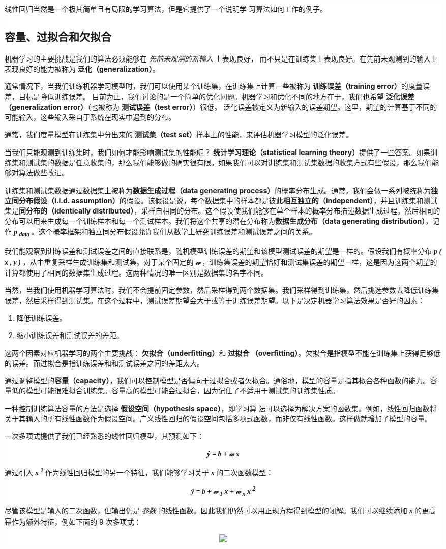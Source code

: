 线性回归当然是一个极其简单且有局限的学习算法，但是它提供了一个说明学 习算法如何工作的例子。


## 容量、过拟合和欠拟合

机器学习的主要挑战是我们的算法必须能够在 *先前未观测的新输入* 上表现良好， 而不只是在训练集上表现良好。在先前未观测到的输入上表现良好的能力被称为 <b>泛化（generalization）</b>。

通常情况下，当我们训练机器学习模型时，我们可以使用某个训练集，在训练集上计算一些被称为 <b>训练误差（training error）</b>的度量误差，目标是降低训练误差。 目前为止，我们讨论的是一个简单的优化问题。机器学习和优化不同的地方在于，我们也希望 <b>泛化误差（generalization error）</b>（也被称为 <b>测试误差（test error）</b>）很低。 泛化误差被定义为新输入的误差期望。这里，期望的计算基于不同的可能输入，这些输入采自于系统在现实中遇到的分布。

通常，我们度量模型在训练集中分出来的 <b>测试集（test set）</b>样本上的性能，来评估机器学习模型的泛化误差。

当我们只能观测到训练集时，我们如何才能影响测试集的性能呢？ <b>统计学习理论（statistical learning theory）</b>提供了一些答案。如果训练集和测试集的数据是任意收集的，那么我们能够做的确实很有限。如果我们可以对训练集和测试集数据的收集方式有些假设，那么我们能够对算法做些改进。

训练集和测试集数据通过数据集上被称为<b>数据生成过程（data generating process）</b>的概率分布生成。通常，我们会做一系列被统称为<b>独立同分布假设（i.i.d. assumption）</b>的假设。该假设是说，每个数据集中的样本都是彼此<b>相互独立的（independent）</b>，并且训练集和测试集是<b>同分布的（identically distributed）</b>，采样自相同的分布。这个假设使我们能够在单个样本的概率分布描述数据生成过程。然后相同的分布可以用来生成每一个训练样本和每一个测试样本。我们将这个共享的潜在分布称为<b>数据生成分布（data generating distribution）</b>，记作 <font face="Times New Roman"><b><i> p <sub>data</sub> </i></b></font>。这个概率框架和独立同分布假设允许我们从数学上研究训练误差和测试误差之间的关系。

我们能观察到训练误差和测试误差之间的直接联系是，随机模型训练误差的期望和该模型测试误差的期望是一样的。假设我们有概率分布 <font face="Times New Roman"><b><i> p ( x , y ) </i></b></font>，从中重复采样生成训练集和测试集。对于某个固定的 <font face="Times New Roman"><b><i> &wscr; </i></b></font>，训练集误差的期望恰好和测试集误差的期望一样，这是因为这两个期望的计算都使用了相同的数据集生成过程。这两种情况的唯一区别是数据集的名字不同。

当然，当我们使用机器学习算法时，我们不会提前固定参数，然后采样得到两个数据集。我们采样得到训练集，然后挑选参数去降低训练集误差，然后采样得到测试集。在这个过程中，测试误差期望会大于或等于训练误差期望。以下是决定机器学习算法效果是否好的因素：

  1. 降低训练误差。
   
  2. 缩小训练误差和测试误差的差距。

这两个因素对应机器学习的两个主要挑战： <b>欠拟合（underﬁtting）</b>和 <b>过拟合 （overﬁtting）</b>。欠拟合是指模型不能在训练集上获得足够低的误差。而过拟合是指训练误差和和测试误差之间的差距太大。

通过调整模型的<b>容量（capacity）</b>，我们可以控制模型是否偏向于过拟合或者欠拟合。通俗地，模型的容量是指其拟合各种函数的能力。容量低的模型可能很难拟合训练集。容量高的模型可能会过拟合，因为记住了不适用于测试集的训练集性质。

一种控制训练算法容量的方法是选择 <b>假设空间（hypothesis space）</b>，即学习算 法可以选择为解决方案的函数集。例如，线性回归函数将关于其输入的所有线性函数作为假设空间。广义线性回归的假设空间包括多项式函数，而非仅有线性函数。这样做就增加了模型的容量。

一次多项式提供了我们已经熟悉的线性回归模型，其预测如下：

<div align=center><font face="Times New Roman"><b><i>&ycirc; =  b + &wscr;  x </i></b></font></div>

通过引入 <font face="Times New Roman"><b><i> x <sup>2</sup> </i></b></font> 作为线性回归模型的另一个特征，我们能够学习关于 <font face="Times New Roman"><b><i> x  </i></b></font> 的二次函数模型：

<div align=center><font face="Times New Roman"><b><i>&ycirc; =  b + &wscr; <sub>1</sub> x + &wscr; <sub>x</sub> x <sup>2</sup></i></b></font></div>

尽管该模型是输入的二次函数，但输出仍是 *参数* 的线性函数。因此我们仍然可以用正规方程得到模型的闭解。我们可以继续添加 <font face="Times New Roman"><b><i> x </i></b></font> 的更高幂作为额外特征，例如下面的 9 次多项式：

<div align=center><img height ='10' src="https://raw.githubusercontent.com/jiugexuan/image-repository/main/booksReading/deepLearning9%E6%AC%A1%E9%A1%B9.png
"/></div>
